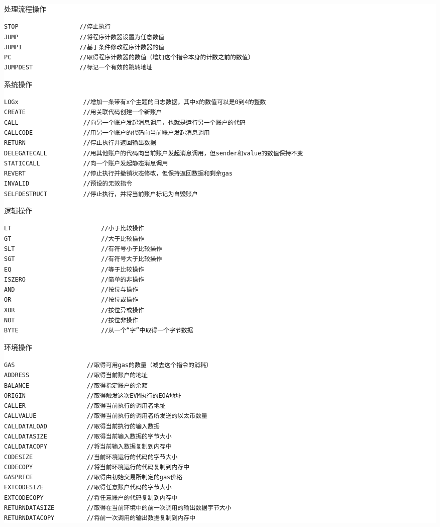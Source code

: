 处理流程操作

```
STOP                 //停止执行
JUMP                 //将程序计数器设置为任意数值
JUMPI                //基于条件修改程序计数器的值
PC                   //取得程序计数器的数值（增加这个指令本身的计数之前的数值）
JUMPDEST             //标记一个有效的跳转地址
```

系统操作

```
LOGx                  //增加一条带有x个主题的日志数据，其中x的数值可以是0到4的整数
CREATE                //用关联代码创建一个新账户
CALL                  //向另一个账户发起消息调用，也就是运行另一个账户的代码
CALLCODE              //用另一个账户的代码向当前账户发起消息调用
RETURN                //停止执行并返回输出数据
DELEGATECALL          //用其他账户的代码向当前账户发起消息调用，但sender和value的数值保持不变
STATICCALL            //向一个账户发起静态消息调用
REVERT                //停止执行并撤销状态修改，但保持返回数据和剩余gas
INVALID               //预设的无效指令
SELFDESTRUCT          //停止执行，并将当前账户标记为自毁账户
```

逻辑操作

```
LT                         //小于比较操作
GT                         //大于比较操作
SLT                        //有符号小于比较操作
SGT                        //有符号大于比较操作
EQ                         //等于比较操作
ISZERO                     //简单的非操作
AND                        //按位与操作
OR                         //按位或操作
XOR                        //按位异或操作
NOT                        //按位非操作
BYTE                       //从一个“字”中取得一个字节数据
```

环境操作

```
GAS                    //取得可用gas的数量（减去这个指令的消耗）
ADDRESS                //取得当前账户的地址
BALANCE                //取得指定账户的余额
ORIGIN                 //取得触发这次EVM执行的EOA地址
CALLER                 //取得当前执行的调用者地址
CALLVALUE              //取得当前执行的调用者所发送的以太币数量
CALLDATALOAD           //取得当前执行的输入数据
CALLDATASIZE           //取得当前输入数据的字节大小
CALLDATACOPY           //将当前输入数据复制到内存中
CODESIZE               //当前环境运行的代码的字节大小
CODECOPY               //将当前环境运行的代码复制到内存中
GASPRICE               //取得由初始交易所制定的gas价格
EXTCODESIZE            //取得任意账户代码的字节大小
EXTCODECOPY            //将任意账户的代码复制到内存中
RETURNDATASIZE         //取得在当前环境中的前一次调用的输出数据字节大小
RETURNDATACOPY         //将前一次调用的输出数据复制到内存中
```
